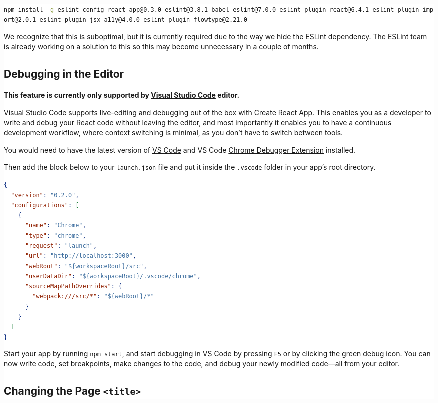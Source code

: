 ```sh
npm install -g eslint-config-react-app@0.3.0 eslint@3.8.1 babel-eslint@7.0.0 eslint-plugin-react@6.4.1 eslint-plugin-import@2.0.1 eslint-plugin-jsx-a11y@4.0.0 eslint-plugin-flowtype@2.21.0
```

We recognize that this is suboptimal, but it is currently required due to the way we hide the ESLint
dependency. The ESLint team is already
[working on a solution to this](https://github.com/eslint/eslint/issues/3458) so this may become
unnecessary in a couple of months.

## Debugging in the Editor

**This feature is currently only supported by [Visual Studio Code](https://code.visualstudio.com)
editor.**

Visual Studio Code supports live-editing and debugging out of the box with Create React App. This
enables you as a developer to write and debug your React code without leaving the editor, and most
importantly it enables you to have a continuous development workflow, where context switching is
minimal, as you don’t have to switch between tools.

You would need to have the latest version of [VS Code](https://code.visualstudio.com) and VS Code
[Chrome Debugger Extension](https://marketplace.visualstudio.com/items?itemName=msjsdiag.debugger-for-chrome)
installed.

Then add the block below to your `launch.json` file and put it inside the `.vscode` folder in your
app’s root directory.

```json
{
  "version": "0.2.0",
  "configurations": [
    {
      "name": "Chrome",
      "type": "chrome",
      "request": "launch",
      "url": "http://localhost:3000",
      "webRoot": "${workspaceRoot}/src",
      "userDataDir": "${workspaceRoot}/.vscode/chrome",
      "sourceMapPathOverrides": {
        "webpack:///src/*": "${webRoot}/*"
      }
    }
  ]
}
```

Start your app by running `npm start`, and start debugging in VS Code by pressing `F5` or by
clicking the green debug icon. You can now write code, set breakpoints, make changes to the code,
and debug your newly modified code—all from your editor.

## Changing the Page `<title>`
